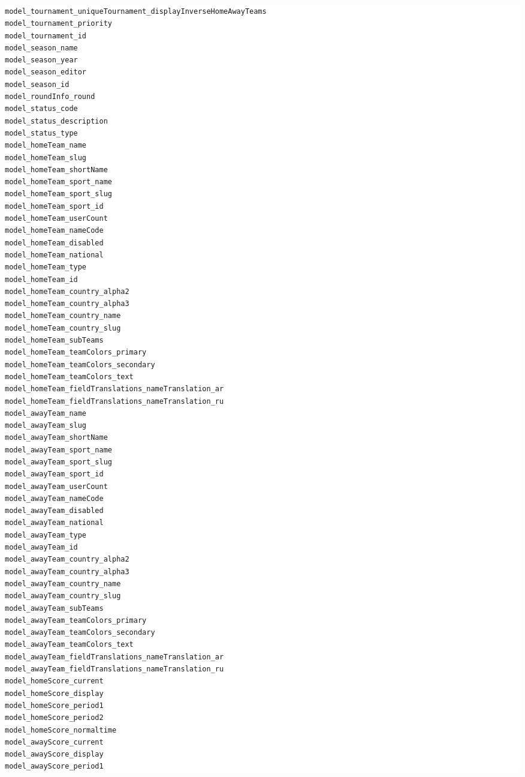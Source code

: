 ```
model_tournament_uniqueTournament_displayInverseHomeAwayTeams
model_tournament_priority
model_tournament_id
model_season_name
model_season_year
model_season_editor
model_season_id
model_roundInfo_round
model_status_code
model_status_description
model_status_type
model_homeTeam_name
model_homeTeam_slug
model_homeTeam_shortName
model_homeTeam_sport_name
model_homeTeam_sport_slug
model_homeTeam_sport_id
model_homeTeam_userCount
model_homeTeam_nameCode
model_homeTeam_disabled
model_homeTeam_national
model_homeTeam_type
model_homeTeam_id
model_homeTeam_country_alpha2
model_homeTeam_country_alpha3
model_homeTeam_country_name
model_homeTeam_country_slug
model_homeTeam_subTeams
model_homeTeam_teamColors_primary
model_homeTeam_teamColors_secondary
model_homeTeam_teamColors_text
model_homeTeam_fieldTranslations_nameTranslation_ar
model_homeTeam_fieldTranslations_nameTranslation_ru
model_awayTeam_name
model_awayTeam_slug
model_awayTeam_shortName
model_awayTeam_sport_name
model_awayTeam_sport_slug
model_awayTeam_sport_id
model_awayTeam_userCount
model_awayTeam_nameCode
model_awayTeam_disabled
model_awayTeam_national
model_awayTeam_type
model_awayTeam_id
model_awayTeam_country_alpha2
model_awayTeam_country_alpha3
model_awayTeam_country_name
model_awayTeam_country_slug
model_awayTeam_subTeams
model_awayTeam_teamColors_primary
model_awayTeam_teamColors_secondary
model_awayTeam_teamColors_text
model_awayTeam_fieldTranslations_nameTranslation_ar
model_awayTeam_fieldTranslations_nameTranslation_ru
model_homeScore_current
model_homeScore_display
model_homeScore_period1
model_homeScore_period2
model_homeScore_normaltime
model_awayScore_current
model_awayScore_display
model_awayScore_period1
```